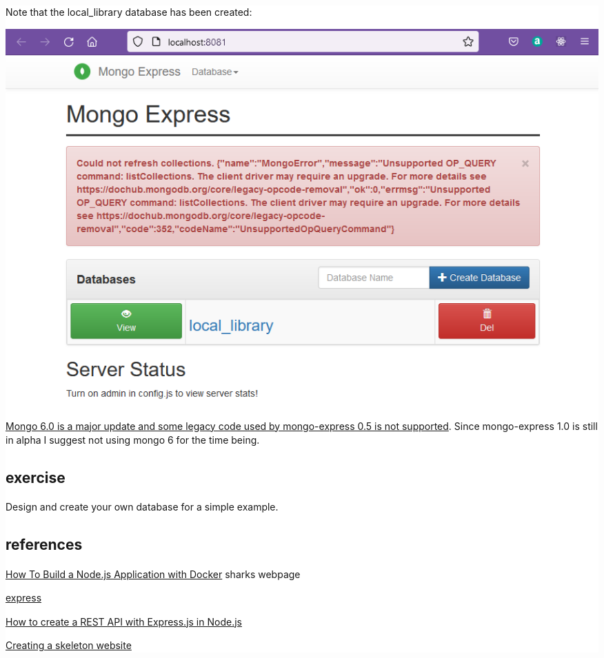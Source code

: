 
Note that the local_library database has been created:



![unsupported](unsupported.png)

[Mongo 6.0 is a major update and some legacy code used by mongo-express 0.5 is not supported](https://www.mongodb.com/docs/v6.0/release-notes/6.0-compatibility/#legacy-opcodes-removed).  Since mongo-express 1.0 is still in alpha I suggest not using mongo 6 for the time being.

## exercise

Design and create your own database for a simple example.

## references

[How To Build a Node.js Application with Docker](https://www.digitalocean.com/community/tutorials/how-to-build-a-node-js-application-with-docker) sharks webpage

[express](https://expressjs.com/)

[How to create a REST API with Express.js in Node.js](https://www.robinwieruch.de/node-express-server-rest-api/)

[Creating a skeleton website](https://developer.mozilla.org/en-US/docs/Learn/Server-side/Express_Nodejs/skeleton_website#app.js)

